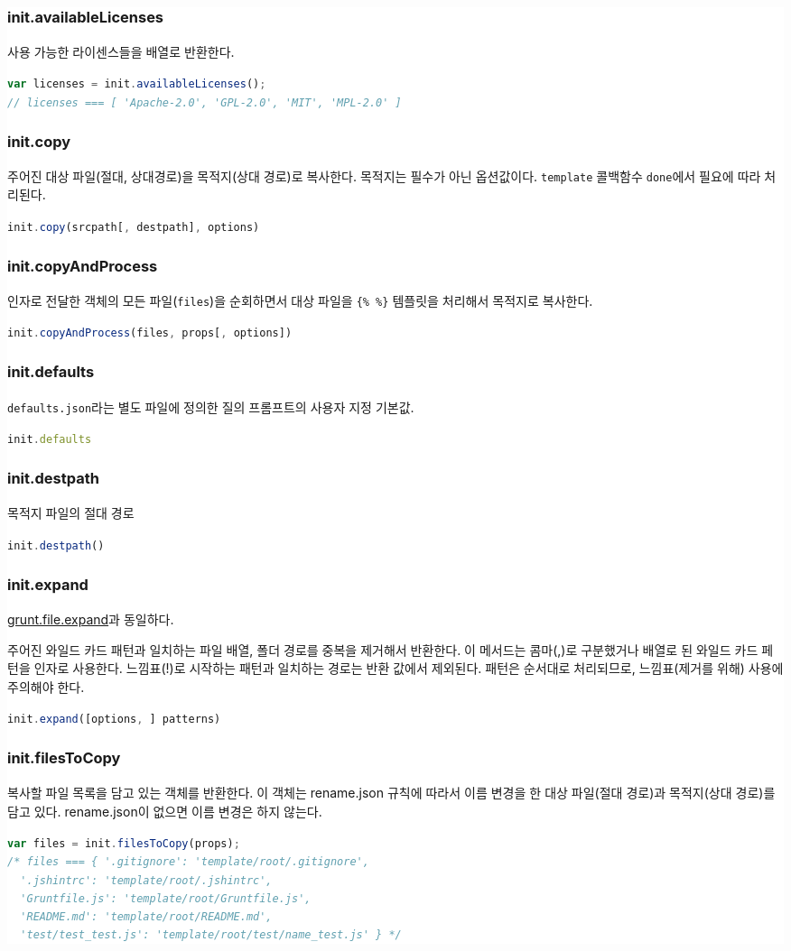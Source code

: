 ### init.availableLicenses
사용 가능한 라이센스들을 배열로 반환한다. 

```js
var licenses = init.availableLicenses();
// licenses === [ 'Apache-2.0', 'GPL-2.0', 'MIT', 'MPL-2.0' ]
```

### init.copy
주어진 대상 파일(절대, 상대경로)을 목적지(상대 경로)로 복사한다. 목적지는 필수가 아닌 옵션값이다. `template` 콜백함수 `done`에서 필요에 따라 처리된다.

```js
init.copy(srcpath[, destpath], options)
```

### init.copyAndProcess
인자로 전달한 객체의 모든 파일(`files`)을 순회하면서 대상 파일을 `{% %}` 템플릿을 처리해서 목적지로 복사한다. 

```js
init.copyAndProcess(files, props[, options])
```

### init.defaults
`defaults.json`라는 별도 파일에 정의한 질의 프롬프트의 사용자 지정 기본값.

```js
init.defaults
```

### init.destpath
목적지 파일의 절대 경로

```js
init.destpath()
```

### init.expand
[grunt.file.expand](https://github.com/gruntjs/grunt/wiki/grunt.file#wiki-grunt-file-expand)과 동일하다.

주어진 와일드 카드 패턴과 일치하는 파일 배열, 폴더 경로를 중복을 제거해서 반환한다. 이 메서드는 콤마(,)로 구분했거나 배열로 된 와일드 카드 페턴을 인자로 사용한다. 느낌표(!)로 시작하는 패턴과 일치하는 경로는 반환 값에서 제외된다. 패턴은 순서대로 처리되므로, 느낌표(제거를 위해) 사용에 주의해야 한다. 

```js
init.expand([options, ] patterns)
```

### init.filesToCopy
복사할 파일 목록을 담고 있는 객체를 반환한다. 이 객체는 rename.json 규칙에 따라서 이름 변경을 한 대상 파일(절대 경로)과 목적지(상대 경로)를 담고 있다. rename.json이 없으면 이름 변경은 하지 않는다. 

```js
var files = init.filesToCopy(props);
/* files === { '.gitignore': 'template/root/.gitignore',
  '.jshintrc': 'template/root/.jshintrc',
  'Gruntfile.js': 'template/root/Gruntfile.js',
  'README.md': 'template/root/README.md',
  'test/test_test.js': 'template/root/test/name_test.js' } */
```
